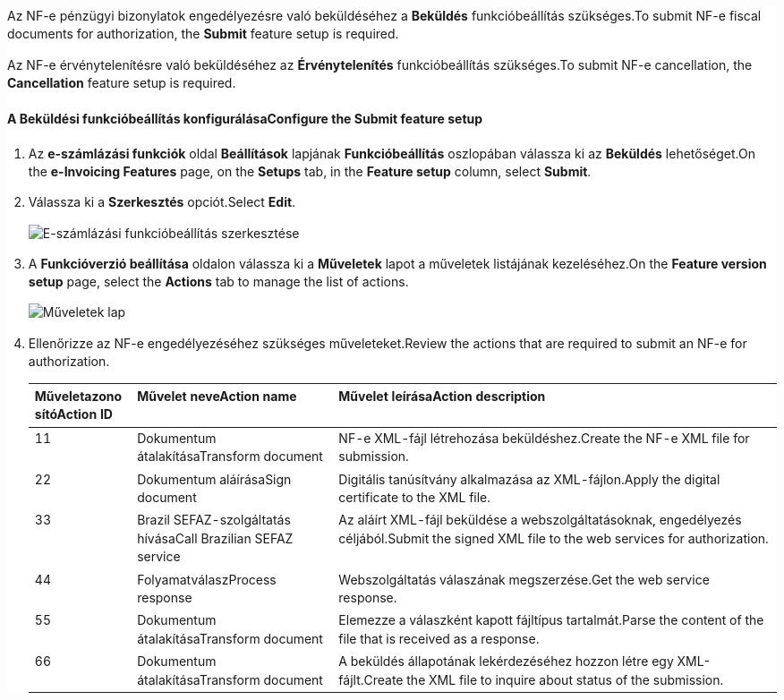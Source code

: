 <span data-ttu-id="d2f56-150">Az NF-e pénzügyi bizonylatok engedélyezésre való beküldéséhez a **Beküldés** funkcióbeállítás szükséges.</span><span class="sxs-lookup"><span data-stu-id="d2f56-150">To submit NF-e fiscal documents for authorization, the **Submit** feature setup is required.</span></span>

<span data-ttu-id="d2f56-151">Az NF-e érvénytelenítésre való beküldéséhez az **Érvénytelenítés** funkcióbeállítás szükséges.</span><span class="sxs-lookup"><span data-stu-id="d2f56-151">To submit NF-e cancellation, the **Cancellation** feature setup is required.</span></span>

#### <a name="configure-the-submit-feature-setup"></a><span data-ttu-id="d2f56-152">A Beküldési funkcióbeállítás konfigurálása</span><span class="sxs-lookup"><span data-stu-id="d2f56-152">Configure the Submit feature setup</span></span>

1. <span data-ttu-id="d2f56-153">Az **e-számlázási funkciók** oldal **Beállítások** lapjának **Funkcióbeállítás** oszlopában válassza ki az **Beküldés** lehetőséget.</span><span class="sxs-lookup"><span data-stu-id="d2f56-153">On the **e-Invoicing Features** page, on the **Setups** tab, in the **Feature setup** column, select **Submit**.</span></span>
2. <span data-ttu-id="d2f56-154">Válassza ki a **Szerkesztés** opciót.</span><span class="sxs-lookup"><span data-stu-id="d2f56-154">Select **Edit**.</span></span>

    ![E-számlázási funkcióbeállítás szerkesztése](media/e-Invoicing-services-get-started-BRA-Edit-e-Invoicing-feature-setup.png)

3. <span data-ttu-id="d2f56-156">A **Funkcióverzió beállítása** oldalon válassza ki a **Műveletek** lapot a műveletek listájának kezeléséhez.</span><span class="sxs-lookup"><span data-stu-id="d2f56-156">On the **Feature version setup** page, select the **Actions** tab to manage the list of actions.</span></span>

    ![Műveletek lap](media/e-Invoicing-services-get-started-BRA-Select-Actions.png)

4. <span data-ttu-id="d2f56-158">Ellenőrizze az NF-e engedélyezéséhez szükséges műveleteket.</span><span class="sxs-lookup"><span data-stu-id="d2f56-158">Review the actions that are required to submit an NF-e for authorization.</span></span>

    | <span data-ttu-id="d2f56-159">Műveletazonosító</span><span class="sxs-lookup"><span data-stu-id="d2f56-159">Action ID</span></span> | <span data-ttu-id="d2f56-160">Művelet neve</span><span class="sxs-lookup"><span data-stu-id="d2f56-160">Action name</span></span>                  | <span data-ttu-id="d2f56-161">Művelet leírása</span><span class="sxs-lookup"><span data-stu-id="d2f56-161">Action description</span></span>                                                |
    |-----------|------------------------------|-------------------------------------------------------------------|
    | <span data-ttu-id="d2f56-162">1</span><span class="sxs-lookup"><span data-stu-id="d2f56-162">1</span></span>         | <span data-ttu-id="d2f56-163">Dokumentum átalakítása</span><span class="sxs-lookup"><span data-stu-id="d2f56-163">Transform document</span></span>           | <span data-ttu-id="d2f56-164">NF-e XML-fájl létrehozása beküldéshez.</span><span class="sxs-lookup"><span data-stu-id="d2f56-164">Create the NF-e XML file for submission.</span></span>                          |
    | <span data-ttu-id="d2f56-165">2</span><span class="sxs-lookup"><span data-stu-id="d2f56-165">2</span></span>         | <span data-ttu-id="d2f56-166">Dokumentum aláírása</span><span class="sxs-lookup"><span data-stu-id="d2f56-166">Sign document</span></span>                | <span data-ttu-id="d2f56-167">Digitális tanúsítvány alkalmazása az XML-fájlon.</span><span class="sxs-lookup"><span data-stu-id="d2f56-167">Apply the digital certificate to the XML file.</span></span>                    |
    | <span data-ttu-id="d2f56-168">3</span><span class="sxs-lookup"><span data-stu-id="d2f56-168">3</span></span>         | <span data-ttu-id="d2f56-169">Brazil SEFAZ-szolgáltatás hívása</span><span class="sxs-lookup"><span data-stu-id="d2f56-169">Call Brazilian SEFAZ service</span></span> | <span data-ttu-id="d2f56-170">Az aláírt XML-fájl beküldése a webszolgáltatásoknak, engedélyezés céljából.</span><span class="sxs-lookup"><span data-stu-id="d2f56-170">Submit the signed XML file to the web services for authorization.</span></span> |
    | <span data-ttu-id="d2f56-171">4</span><span class="sxs-lookup"><span data-stu-id="d2f56-171">4</span></span>         | <span data-ttu-id="d2f56-172">Folyamatválasz</span><span class="sxs-lookup"><span data-stu-id="d2f56-172">Process response</span></span>             | <span data-ttu-id="d2f56-173">Webszolgáltatás válaszának megszerzése.</span><span class="sxs-lookup"><span data-stu-id="d2f56-173">Get the web service response.</span></span>                                     |
    | <span data-ttu-id="d2f56-174">5</span><span class="sxs-lookup"><span data-stu-id="d2f56-174">5</span></span>         | <span data-ttu-id="d2f56-175">Dokumentum átalakítása</span><span class="sxs-lookup"><span data-stu-id="d2f56-175">Transform document</span></span>           | <span data-ttu-id="d2f56-176">Elemezze a válaszként kapott fájltípus tartalmát.</span><span class="sxs-lookup"><span data-stu-id="d2f56-176">Parse the content of the file that is received as a response.</span></span>     |
    | <span data-ttu-id="d2f56-177">6</span><span class="sxs-lookup"><span data-stu-id="d2f56-177">6</span></span>         | <span data-ttu-id="d2f56-178">Dokumentum átalakítása</span><span class="sxs-lookup"><span data-stu-id="d2f56-178">Transform document</span></span>           | <span data-ttu-id="d2f56-179">A beküldés állapotának lekérdezéséhez hozzon létre egy XML-fájlt.</span><span class="sxs-lookup"><span data-stu-id="d2f56-179">Create the XML file to inquire about status of the submission.</span></span>    |